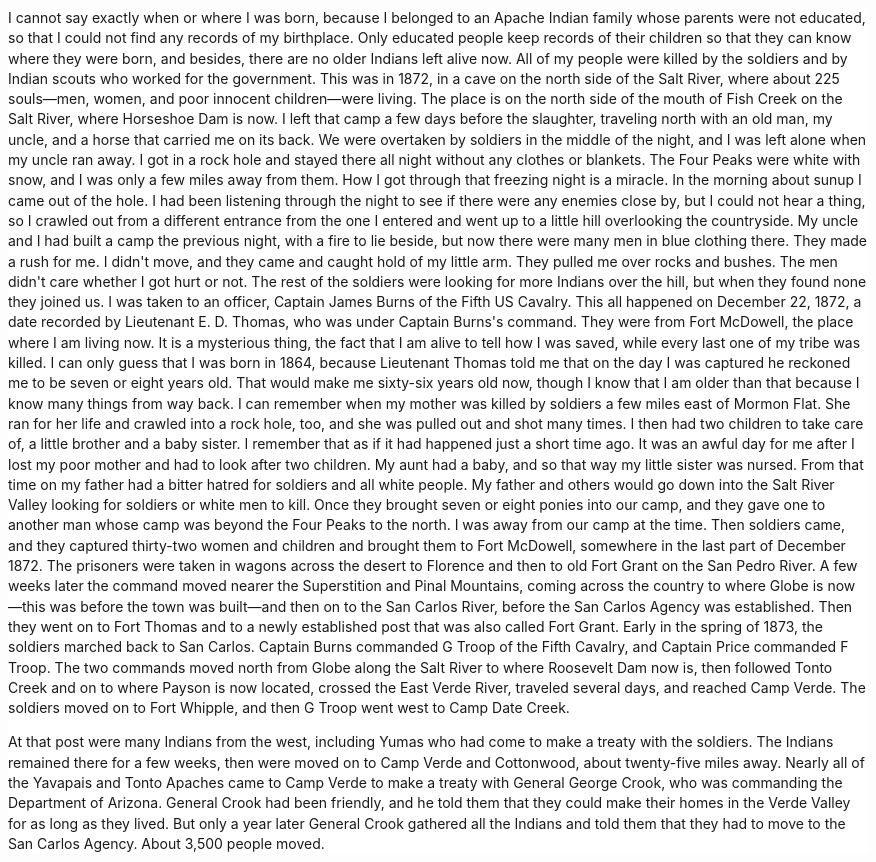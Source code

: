 I cannot say exactly when or where I was born, because I belonged to an Apache Indian family whose parents were not educated, so that I could not find any records of my birthplace. Only educated people keep records of their children so that they can know where they were born, and besides, there are no older Indians left alive now. All of my people were killed by the soldiers and by Indian scouts who worked for the government. This was in 1872, in a cave on the north side of the Salt River, where about 225 souls—men, women, and poor innocent children—were living. The place is on the north side of the mouth of Fish Creek on the Salt River, where Horseshoe Dam is now. I left that camp a few days before the slaughter, traveling north with an old man, my uncle, and a horse that carried me on its back. We were overtaken by soldiers in the middle of the night, and I was left alone when my uncle ran away. I got in a rock hole and stayed there all night without any clothes or blankets. The Four Peaks were white with snow, and I was only a few miles away from them. How I got through that freezing night is a miracle. In the morning about sunup I came out of the hole. I had been listening through the night to see if there were any enemies close by, but I could not hear a thing, so I crawled out from a different entrance from the one I entered and went up to a little hill overlooking the countryside. My uncle and I had built a camp the previous night, with a fire to lie beside, but now there were many men in blue clothing there. They made a rush for me. I didn't move, and they came and caught hold of my little arm. They pulled me over rocks and bushes. The men didn't care whether I got hurt or not. The rest of the soldiers were looking for more Indians over the hill, but when they found none they joined us. I was taken to an officer, Captain James Burns of the Fifth US Cavalry. This all happened on December 22, 1872, a date recorded by Lieutenant E. D. Thomas, who was under Captain Burns's command. They were from Fort McDowell, the place where I am living now. It is a mysterious thing, the fact that I am alive to tell how I was saved, while every last one of my tribe was killed. I can only guess that I was born in 1864, because Lieutenant Thomas told me that on the day I was captured he reckoned me to be seven or eight years old. That would make me sixty-six years old now, though I know that I am older than that because I know many things from way back. I can remember when my mother was killed by soldiers a few miles east of Mormon Flat. She ran for her life and crawled into a rock hole, too, and she was pulled out and shot many times. I then had two children to take care of, a little brother and a baby sister. I remember that as if it had happened just a short time ago. It was an awful day for me after I lost my poor mother and had to look after two children. My aunt had a baby, and so that way my little sister was nursed. From that time on my father had a bitter hatred for soldiers and all white people. My father and others would go down into the Salt River Valley looking for soldiers or white men to kill. Once they brought seven or eight ponies into our camp, and they gave one to another man whose camp was beyond the Four Peaks to the north. I was away from our camp at the time. Then soldiers came, and they captured thirty-two women and children and brought them to Fort McDowell, somewhere in the last part of December 1872. The prisoners were taken in wagons across the desert to Florence and then to old Fort Grant on the San Pedro River. A few weeks later the command moved nearer the Superstition and Pinal Mountains, coming across the country to where Globe is now—this was before the town was built—and then on to the San Carlos River, before the San Carlos Agency was established. Then they went on to Fort Thomas and to a newly established post that was also called Fort Grant. Early in the spring of 1873, the soldiers marched back to San Carlos. Captain Burns commanded G Troop of the Fifth Cavalry, and Captain Price commanded F Troop. The two commands moved north from Globe along the Salt River to where Roosevelt Dam now is, then followed Tonto Creek and on to where Payson is now located, crossed the East Verde River, traveled several days, and reached Camp Verde. The soldiers moved on to Fort Whipple, and then G Troop went west to Camp Date Creek.

At that post were many Indians from the west, including Yumas who had come to make a treaty with the soldiers. The Indians remained there for a few weeks, then were moved on to Camp Verde and Cottonwood, about twenty-five miles away. Nearly all of the Yavapais and Tonto Apaches came to Camp Verde to make a treaty with General George Crook, who was commanding the Department of Arizona. General Crook had been friendly, and he told them that they could make their homes in the Verde Valley for as long as they lived. But only a year later General Crook gathered all the Indians and told them that they had to move to the San Carlos Agency. About 3,500 people moved.
